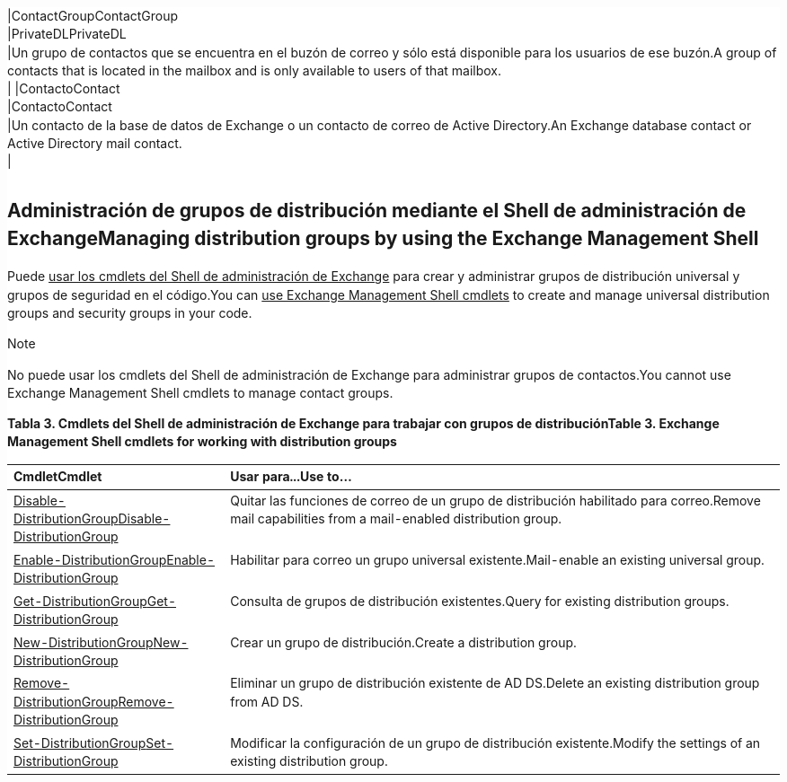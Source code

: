 |<span data-ttu-id="295a6-176">ContactGroup</span><span class="sxs-lookup"><span data-stu-id="295a6-176">ContactGroup</span></span>  <br/> |<span data-ttu-id="295a6-177">PrivateDL</span><span class="sxs-lookup"><span data-stu-id="295a6-177">PrivateDL</span></span>  <br/> |<span data-ttu-id="295a6-178">Un grupo de contactos que se encuentra en el buzón de correo y sólo está disponible para los usuarios de ese buzón.</span><span class="sxs-lookup"><span data-stu-id="295a6-178">A group of contacts that is located in the mailbox and is only available to users of that mailbox.</span></span>  <br/> |
|<span data-ttu-id="295a6-179">Contacto</span><span class="sxs-lookup"><span data-stu-id="295a6-179">Contact</span></span>  <br/> |<span data-ttu-id="295a6-180">Contacto</span><span class="sxs-lookup"><span data-stu-id="295a6-180">Contact</span></span>  <br/> |<span data-ttu-id="295a6-181">Un contacto de la base de datos de Exchange o un contacto de correo de Active Directory.</span><span class="sxs-lookup"><span data-stu-id="295a6-181">An Exchange database contact or Active Directory mail contact.</span></span>  <br/> |
   
## <a name="managing-distribution-groups-by-using-the-exchange-management-shell"></a><span data-ttu-id="295a6-182">Administración de grupos de distribución mediante el Shell de administración de Exchange</span><span class="sxs-lookup"><span data-stu-id="295a6-182">Managing distribution groups by using the Exchange Management Shell</span></span>
<span data-ttu-id="295a6-183"><a name="bk_UsingEMS"> </a></span><span class="sxs-lookup"><span data-stu-id="295a6-183"></span></span>

<span data-ttu-id="295a6-184">Puede [usar los cmdlets del Shell de administración de Exchange](http://msdn.microsoft.com/en-us/library/ff326159%28v=exchg.140%29.aspx) para crear y administrar grupos de distribución universal y grupos de seguridad en el código.</span><span class="sxs-lookup"><span data-stu-id="295a6-184">You can [use Exchange Management Shell cmdlets](http://msdn.microsoft.com/en-us/library/ff326159%28v=exchg.140%29.aspx) to create and manage universal distribution groups and security groups in your code.</span></span> 
  
> [!NOTE]
> <span data-ttu-id="295a6-185">No puede usar los cmdlets del Shell de administración de Exchange para administrar grupos de contactos.</span><span class="sxs-lookup"><span data-stu-id="295a6-185">You cannot use Exchange Management Shell cmdlets to manage contact groups.</span></span> 
  
<span data-ttu-id="295a6-186">**Tabla 3. Cmdlets del Shell de administración de Exchange para trabajar con grupos de distribución**</span><span class="sxs-lookup"><span data-stu-id="295a6-186">**Table 3. Exchange Management Shell cmdlets for working with distribution groups**</span></span>

|<span data-ttu-id="295a6-187">**Cmdlet**</span><span class="sxs-lookup"><span data-stu-id="295a6-187">**Cmdlet**</span></span>|<span data-ttu-id="295a6-188">**Usar para...**</span><span class="sxs-lookup"><span data-stu-id="295a6-188">**Use to…**</span></span>|
|:-----|:-----|
|[<span data-ttu-id="295a6-189">Disable-DistributionGroup</span><span class="sxs-lookup"><span data-stu-id="295a6-189">Disable-DistributionGroup</span></span>](http://technet.microsoft.com/en-us/library/aa997942%28v=exchg.150%29.aspx) <br/> |<span data-ttu-id="295a6-190">Quitar las funciones de correo de un grupo de distribución habilitado para correo.</span><span class="sxs-lookup"><span data-stu-id="295a6-190">Remove mail capabilities from a mail-enabled distribution group.</span></span>  <br/> |
|[<span data-ttu-id="295a6-191">Enable-DistributionGroup</span><span class="sxs-lookup"><span data-stu-id="295a6-191">Enable-DistributionGroup</span></span>](http://technet.microsoft.com/en-us/library/aa998916%28v=exchg.150%29.aspx) <br/> |<span data-ttu-id="295a6-192">Habilitar para correo un grupo universal existente.</span><span class="sxs-lookup"><span data-stu-id="295a6-192">Mail-enable an existing universal group.</span></span>  <br/> |
|[<span data-ttu-id="295a6-193">Get-DistributionGroup</span><span class="sxs-lookup"><span data-stu-id="295a6-193">Get-DistributionGroup</span></span>](http://technet.microsoft.com/en-us/library/bb124755%28v=exchg.150%29.aspx) <br/> |<span data-ttu-id="295a6-194">Consulta de grupos de distribución existentes.</span><span class="sxs-lookup"><span data-stu-id="295a6-194">Query for existing distribution groups.</span></span>  <br/> |
|[<span data-ttu-id="295a6-195">New-DistributionGroup</span><span class="sxs-lookup"><span data-stu-id="295a6-195">New-DistributionGroup</span></span>](http://technet.microsoft.com/en-us/library/aa998856%28v=exchg.150%29.aspx) <br/> |<span data-ttu-id="295a6-196">Crear un grupo de distribución.</span><span class="sxs-lookup"><span data-stu-id="295a6-196">Create a distribution group.</span></span>  <br/> |
|[<span data-ttu-id="295a6-197">Remove-DistributionGroup</span><span class="sxs-lookup"><span data-stu-id="295a6-197">Remove-DistributionGroup</span></span>](http://technet.microsoft.com/en-us/library/aa997627%28v=exchg.150%29.aspx) <br/> |<span data-ttu-id="295a6-198">Eliminar un grupo de distribución existente de AD DS.</span><span class="sxs-lookup"><span data-stu-id="295a6-198">Delete an existing distribution group from AD DS.</span></span>  <br/> |
|[<span data-ttu-id="295a6-199">Set-DistributionGroup</span><span class="sxs-lookup"><span data-stu-id="295a6-199">Set-DistributionGroup</span></span>](http://technet.microsoft.com/en-us/library/bb124955%28v=exchg.150%29.aspx) <br/> |<span data-ttu-id="295a6-200">Modificar la configuración de un grupo de distribución existente.</span><span class="sxs-lookup"><span data-stu-id="295a6-200">Modify the settings of an existing distribution group.</span></span>  <br/> |